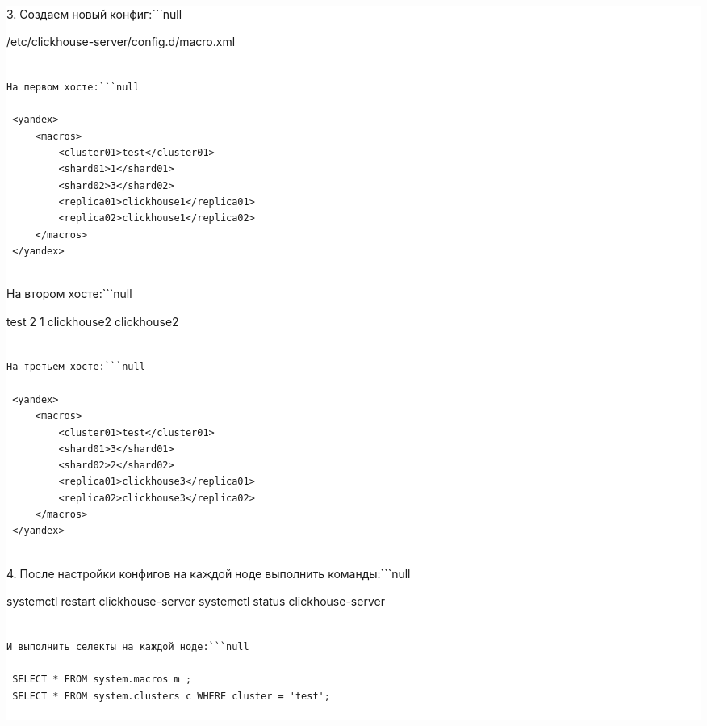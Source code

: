 3\. Создаем новый конфиг:```null

 /etc/clickhouse-server/config.d/macro.xml
 
```

На первом хосте:```null

 <yandex>
     <macros>
         <cluster01>test</cluster01>
         <shard01>1</shard01>
         <shard02>3</shard02>
         <replica01>clickhouse1</replica01>
         <replica02>clickhouse1</replica02>
     </macros>
 </yandex>
 
```

На втором хосте:```null

 <yandex>
     <macros>
         <cluster01>test</cluster01>
         <shard01>2</shard01>
         <shard02>1</shard02>
         <replica01>clickhouse2</replica01>
         <replica02>clickhouse2</replica02>
     </macros>
 </yandex>
 
```

На третьем хосте:```null

 <yandex>
     <macros>
         <cluster01>test</cluster01>
         <shard01>3</shard01>
         <shard02>2</shard02>
         <replica01>clickhouse3</replica01>
         <replica02>clickhouse3</replica02>
     </macros>
 </yandex>
 
```

4\. После настройки конфигов на каждой ноде выполнить команды:```null

 systemctl restart clickhouse-server
 systemctl status clickhouse-server
 
```

И выполнить селекты на каждой ноде:```null

 SELECT * FROM system.macros m ;
 SELECT * FROM system.clusters c WHERE cluster = 'test';
 
```
